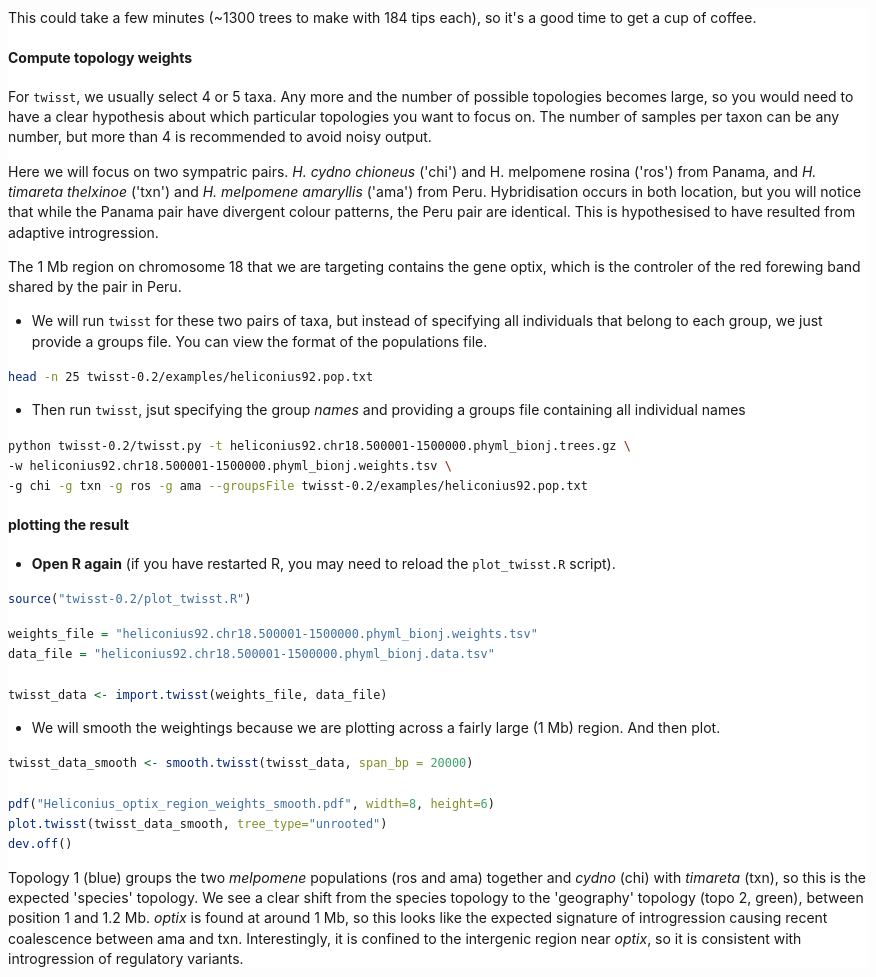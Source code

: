 This could take a few minutes (~1300 trees to make with 184 tips each), so it's a good time to get a cup of coffee.

#### Compute topology weights

For `twisst`, we usually select 4 or 5 taxa. Any more and the number of possible topologies becomes large, so you would need to have a clear hypothesis about which particular topologies you want to focus on. The number of samples per taxon can be any number, but more than 4 is recommended to avoid noisy output.

Here we will focus on two sympatric pairs. *H. cydno chioneus* ('chi') and H. melpomene rosina ('ros') from Panama, and *H. timareta thelxinoe* ('txn') and *H. melpomene amaryllis* ('ama') from Peru. Hybridisation occurs in both location, but you will notice that while the Panama pair have divergent colour patterns, the Peru pair are identical. This is hypothesised to have resulted from adaptive introgression.

The 1 Mb region on chromosome 18 that we are targeting contains the gene optix, which is the controler of the red forewing band shared by the pair in Peru.

* We will run `twisst` for these two pairs of taxa, but instead of specifying all individuals that belong to each group, we just provide a groups file. You can view the format of the populations file.

```bash
head -n 25 twisst-0.2/examples/heliconius92.pop.txt
```

* Then run `twisst`, jsut specifying the group *names* and providing a groups file containing all individual names

```bash
python twisst-0.2/twisst.py -t heliconius92.chr18.500001-1500000.phyml_bionj.trees.gz \
-w heliconius92.chr18.500001-1500000.phyml_bionj.weights.tsv \
-g chi -g txn -g ros -g ama --groupsFile twisst-0.2/examples/heliconius92.pop.txt
```

#### plotting the result

* **Open R again** (if you have restarted R, you may need to reload the `plot_twisst.R` script).

```R
source("twisst-0.2/plot_twisst.R")
```

```R
weights_file = "heliconius92.chr18.500001-1500000.phyml_bionj.weights.tsv"
data_file = "heliconius92.chr18.500001-1500000.phyml_bionj.data.tsv"

twisst_data <- import.twisst(weights_file, data_file)
```

* We will smooth the weightings because we are plotting across a fairly large (1 Mb) region. And then plot.

```R
twisst_data_smooth <- smooth.twisst(twisst_data, span_bp = 20000)

pdf("Heliconius_optix_region_weights_smooth.pdf", width=8, height=6)
plot.twisst(twisst_data_smooth, tree_type="unrooted")
dev.off()
```
Topology 1 (blue) groups the two *melpomene* populations (ros and ama) together and *cydno* (chi) with *timareta* (txn), so this is the expected 'species' topology. We see a clear shift from the species topology to the 'geography' topology (topo 2, green), between position 1 and 1.2 Mb. *optix* is found at around 1 Mb, so this looks like the expected signature of introgression causing recent coalescence between ama and txn. Interestingly, it is confined to the intergenic region near *optix*, so it is consistent with introgression of regulatory variants.
